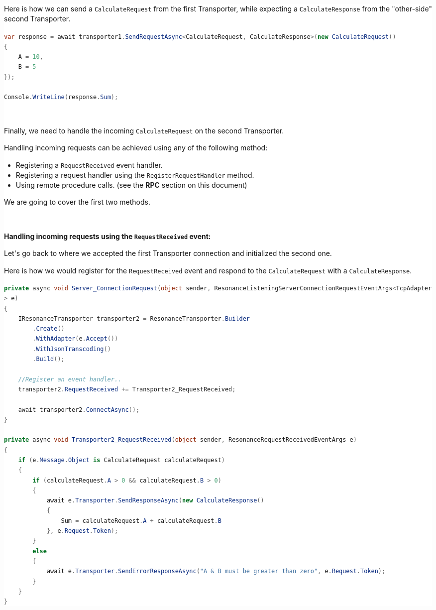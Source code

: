 Here is how we can send a `CalculateRequest` from the first Transporter, while expecting a `CalculateResponse` from the "other-side" second Transporter.
```c#
var response = await transporter1.SendRequestAsync<CalculateRequest, CalculateResponse>(new CalculateRequest()
{
    A = 10,
    B = 5
});

Console.WriteLine(response.Sum);
```
<Br/>

Finally, we need to handle the incoming `CalculateRequest` on the second Transporter.<br/>

Handling incoming requests can be achieved using any of the following method:
- Registering a `RequestReceived` event handler.
- Registering a request handler using the `RegisterRequestHandler` method.
- Using remote procedure calls. (see the **RPC** section on this document) 

We are going to cover the first two methods.

<br/>

**Handling incoming requests using the `RequestReceived` event:**
<Br/>

Let's go back to where we accepted the first Transporter connection and initialized the second one.
<Br/>

Here is how we would register for the `RequestReceived` event and respond to the `CalculateRequest` with a `CalculateResponse`.
```c#
private async void Server_ConnectionRequest(object sender, ResonanceListeningServerConnectionRequestEventArgs<TcpAdapter> e)
{
    IResonanceTransporter transporter2 = ResonanceTransporter.Builder
        .Create()
        .WithAdapter(e.Accept())
        .WithJsonTranscoding()
        .Build();
    
    //Register an event handler..
    transporter2.RequestReceived += Transporter2_RequestReceived;

    await transporter2.ConnectAsync();
}

private async void Transporter2_RequestReceived(object sender, ResonanceRequestReceivedEventArgs e)
{
    if (e.Message.Object is CalculateRequest calculateRequest)
    {
        if (calculateRequest.A > 0 && calculateRequest.B > 0)
        {
            await e.Transporter.SendResponseAsync(new CalculateResponse()
            {
                Sum = calculateRequest.A + calculateRequest.B
            }, e.Request.Token);
        }
        else
        {
            await e.Transporter.SendErrorResponseAsync("A & B must be greater than zero", e.Request.Token);
        }
    }
}
```